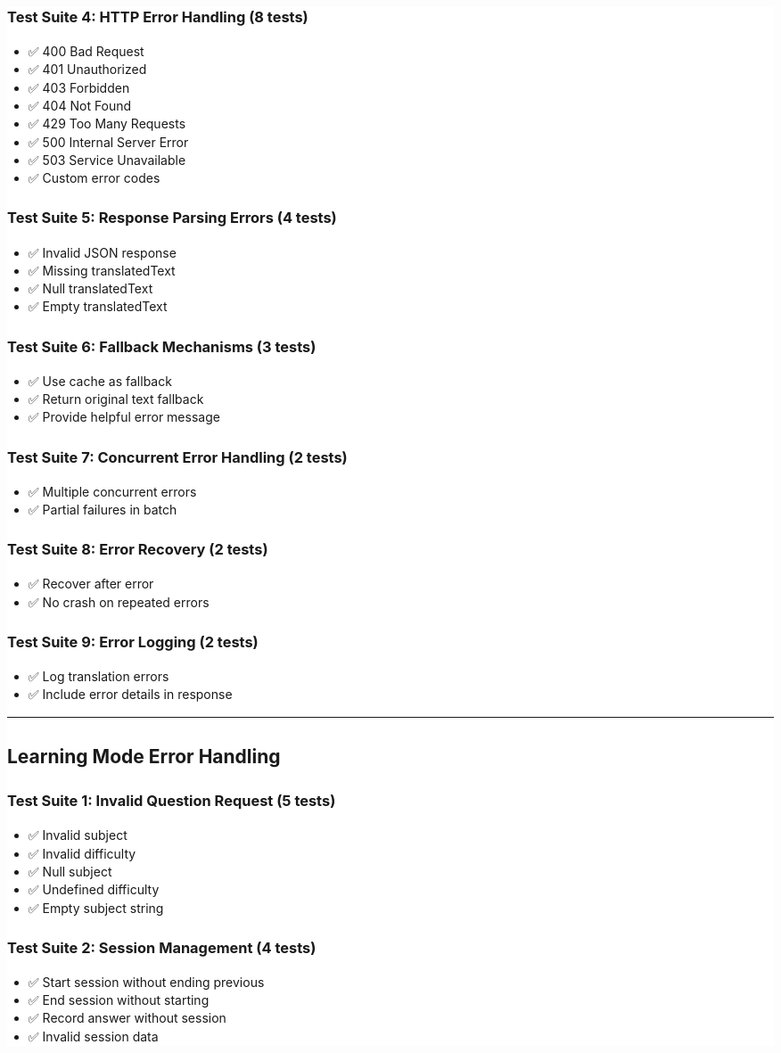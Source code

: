### Test Suite 4: HTTP Error Handling (8 tests)
- ✅ 400 Bad Request
- ✅ 401 Unauthorized
- ✅ 403 Forbidden
- ✅ 404 Not Found
- ✅ 429 Too Many Requests
- ✅ 500 Internal Server Error
- ✅ 503 Service Unavailable
- ✅ Custom error codes

### Test Suite 5: Response Parsing Errors (4 tests)
- ✅ Invalid JSON response
- ✅ Missing translatedText
- ✅ Null translatedText
- ✅ Empty translatedText

### Test Suite 6: Fallback Mechanisms (3 tests)
- ✅ Use cache as fallback
- ✅ Return original text fallback
- ✅ Provide helpful error message

### Test Suite 7: Concurrent Error Handling (2 tests)
- ✅ Multiple concurrent errors
- ✅ Partial failures in batch

### Test Suite 8: Error Recovery (2 tests)
- ✅ Recover after error
- ✅ No crash on repeated errors

### Test Suite 9: Error Logging (2 tests)
- ✅ Log translation errors
- ✅ Include error details in response

---

## Learning Mode Error Handling

### Test Suite 1: Invalid Question Request (5 tests)
- ✅ Invalid subject
- ✅ Invalid difficulty
- ✅ Null subject
- ✅ Undefined difficulty
- ✅ Empty subject string

### Test Suite 2: Session Management (4 tests)
- ✅ Start session without ending previous
- ✅ End session without starting
- ✅ Record answer without session
- ✅ Invalid session data
